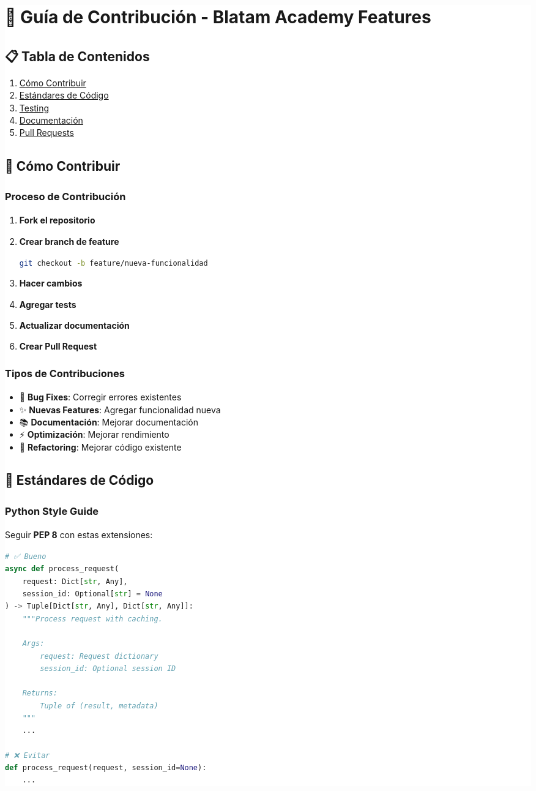 # 🤝 Guía de Contribución - Blatam Academy Features

## 📋 Tabla de Contenidos

1. [Cómo Contribuir](#cómo-contribuir)
2. [Estándares de Código](#estándares)
3. [Testing](#testing)
4. [Documentación](#documentación)
5. [Pull Requests](#pull-requests)

## 🚀 Cómo Contribuir

### Proceso de Contribución

1. **Fork el repositorio**
2. **Crear branch de feature**
   ```bash
   git checkout -b feature/nueva-funcionalidad
   ```

3. **Hacer cambios**
4. **Agregar tests**
5. **Actualizar documentación**
6. **Crear Pull Request**

### Tipos de Contribuciones

- 🐛 **Bug Fixes**: Corregir errores existentes
- ✨ **Nuevas Features**: Agregar funcionalidad nueva
- 📚 **Documentación**: Mejorar documentación
- ⚡ **Optimización**: Mejorar rendimiento
- 🔧 **Refactoring**: Mejorar código existente

## 📝 Estándares de Código

### Python Style Guide

Seguir **PEP 8** con estas extensiones:

```python
# ✅ Bueno
async def process_request(
    request: Dict[str, Any],
    session_id: Optional[str] = None
) -> Tuple[Dict[str, Any], Dict[str, Any]]:
    """Process request with caching.
    
    Args:
        request: Request dictionary
        session_id: Optional session ID
    
    Returns:
        Tuple of (result, metadata)
    """
    ...

# ❌ Evitar
def process_request(request, session_id=None):
    ...
```
